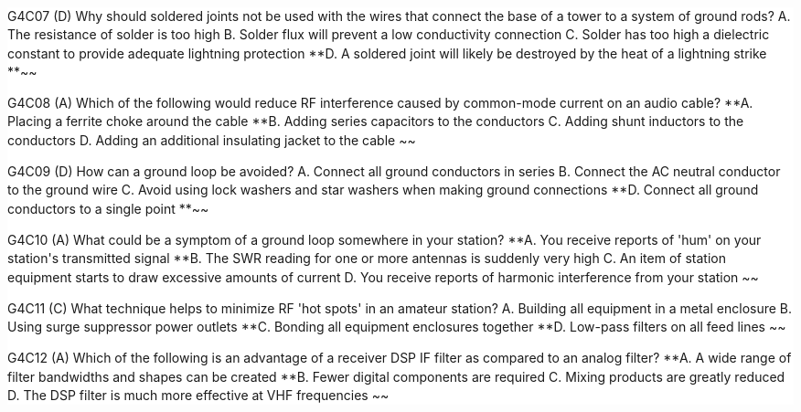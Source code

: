 
G4C07 (D)
Why should soldered joints not be used with the wires that connect the base of a tower to a system of ground rods?
A. The resistance of solder is too high
B. Solder flux will prevent a low conductivity connection
C. Solder has too high a dielectric constant to provide adequate lightning protection
**D. A soldered joint will likely be destroyed by the heat of a lightning strike
**~~


G4C08 (A) 
Which of the following would reduce RF interference caused by common-mode current on an audio cable?
**A. Placing a ferrite choke around the cable
**B. Adding series capacitors to the conductors
C. Adding shunt inductors to the conductors
D. Adding an additional insulating jacket to the cable
~~


G4C09 (D)
How can a ground loop be avoided?
A. Connect all ground conductors in series
B. Connect the AC neutral conductor to the ground wire
C. Avoid using lock washers and star washers when making ground connections
**D. Connect all ground conductors to a single point
**~~


G4C10 (A)
What could be a symptom of a ground loop somewhere in your station?
**A. You receive reports of 'hum' on your station's transmitted signal
**B. The SWR reading for one or more antennas is suddenly very high
C. An item of station equipment starts to draw excessive amounts of current
D. You receive reports of harmonic interference from your station
~~


G4C11 (C)
What technique helps to minimize RF 'hot spots' in an amateur station?
A. Building all equipment in a metal enclosure
B. Using surge suppressor power outlets
**C. Bonding all equipment enclosures together
**D. Low-pass filters on all feed lines
~~


G4C12 (A)
Which of the following is an advantage of a receiver DSP IF filter as compared to an analog filter?
**A. A wide range of filter bandwidths and shapes can be created
**B. Fewer digital components are required
C. Mixing products are greatly reduced
D. The DSP filter is much more effective at VHF frequencies
~~
